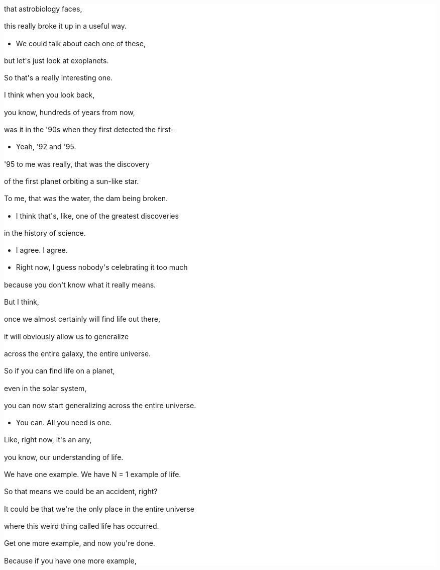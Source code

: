 that astrobiology faces,

this really broke it up in a useful way.

- We could talk about each one of these,

but let's just look at exoplanets.

So that's a really interesting one.

I think when you look back,

you know, hundreds of years from now,

was it in the '90s when they first detected the first-

- Yeah, '92 and '95.

'95 to me was really, that was the discovery

of the first planet orbiting a sun-like star.

To me, that was the water, the dam being broken.

- I think that's, like, one of the greatest discoveries

in the history of science.

- I agree. I agree.

- Right now, I guess nobody's celebrating it too much

because you don't know what it really means.

But I think,

once we almost certainly will find life out there,

it will obviously allow us to generalize

across the entire galaxy, the entire universe.

So if you can find life on a planet,

even in the solar system,

you can now start generalizing across the entire universe.

- You can. All you need is one.

Like, right now, it's an any,

you know, our understanding of life.

We have one example. We have N = 1 example of life.

So that means we could be an accident, right?

It could be that we're the only place in the entire universe

where this weird thing called life has occurred.

Get one more example, and now you're done.

Because if you have one more example,
